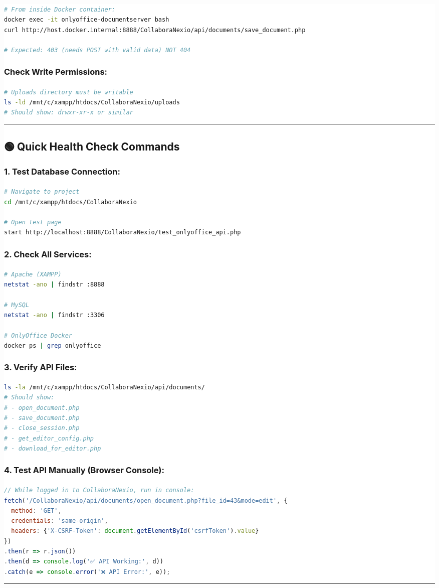 ```bash
# From inside Docker container:
docker exec -it onlyoffice-documentserver bash
curl http://host.docker.internal:8888/CollaboraNexio/api/documents/save_document.php

# Expected: 403 (needs POST with valid data) NOT 404
```

### Check Write Permissions:

```bash
# Uploads directory must be writable
ls -ld /mnt/c/xampp/htdocs/CollaboraNexio/uploads
# Should show: drwxr-xr-x or similar
```

---

## 🟢 Quick Health Check Commands

### 1. Test Database Connection:
```bash
# Navigate to project
cd /mnt/c/xampp/htdocs/CollaboraNexio

# Open test page
start http://localhost:8888/CollaboraNexio/test_onlyoffice_api.php
```

### 2. Check All Services:
```bash
# Apache (XAMPP)
netstat -ano | findstr :8888

# MySQL
netstat -ano | findstr :3306

# OnlyOffice Docker
docker ps | grep onlyoffice
```

### 3. Verify API Files:
```bash
ls -la /mnt/c/xampp/htdocs/CollaboraNexio/api/documents/
# Should show:
# - open_document.php
# - save_document.php
# - close_session.php
# - get_editor_config.php
# - download_for_editor.php
```

### 4. Test API Manually (Browser Console):
```javascript
// While logged in to CollaboraNexio, run in console:
fetch('/CollaboraNexio/api/documents/open_document.php?file_id=43&mode=edit', {
  method: 'GET',
  credentials: 'same-origin',
  headers: {'X-CSRF-Token': document.getElementById('csrfToken').value}
})
.then(r => r.json())
.then(d => console.log('✅ API Working:', d))
.catch(e => console.error('❌ API Error:', e));
```

---